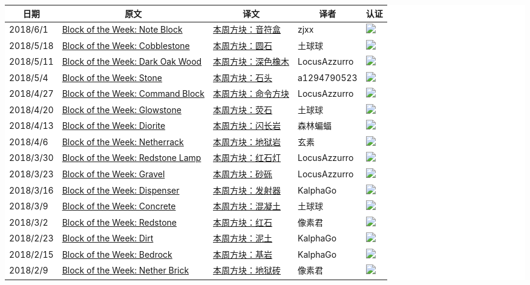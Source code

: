 |日期|原文|译文|译者|认证|
|---|---|---|---|---|
|2018/6/1|[Block of the Week: Note Block](https://minecraft.net/zh-hans/article/block-week-note-block)|[本周方块：音符盒](https://www.mcbbs.net/thread-797287-1-1.html)|zjxx|![](https://camo.githubusercontent.com/871c065fa2a7e6709f604e40a1bb11b47fb98a45/68747470733a2f2f7777772e6d636262732e6e65742f7374617469632f696d6167652f736d696c65792f6f726e616d656e74732f626172726965722e706e67)|
|2018/5/18|[Block of the Week: Cobblestone](https://minecraft.net/zh-hans/article/block-week-cobblestone)|[本周方块：圆石](https://www.mcbbs.net/thread-795546-1-1.html)|土球球|![](https://camo.githubusercontent.com/5a5f2ad1957732d2a1ede71692435f25736ad9fb/68747470733a2f2f7777772e6d636262732e6e65742f7374617469632f696d6167652f736d696c65792f6d636974656d2f656d6572616c642e706e67)|
|2018/5/11|[Block of the Week: Dark Oak Wood](https://minecraft.net/zh-hans/article/block-week-dark-oak-wood)|[本周方块：深色橡木](https://www.mcbbs.net/thread-794894-1-1.html)|LocusAzzurro|![](https://camo.githubusercontent.com/5a5f2ad1957732d2a1ede71692435f25736ad9fb/68747470733a2f2f7777772e6d636262732e6e65742f7374617469632f696d6167652f736d696c65792f6d636974656d2f656d6572616c642e706e67)|
|2018/5/4|[Block of the Week: Stone](https://minecraft.net/zh-hans/article/block-week-stone)|[本周方块：石头](https://www.mcbbs.net/thread-793645-1-1.html)|a1294790523|![](https://camo.githubusercontent.com/5a5f2ad1957732d2a1ede71692435f25736ad9fb/68747470733a2f2f7777772e6d636262732e6e65742f7374617469632f696d6167652f736d696c65792f6d636974656d2f656d6572616c642e706e67)|
|2018/4/27|[Block of the Week: Command Block](https://minecraft.net/zh-hans/article/block-week-command-block)|[本周方块：命令方块](https://www.mcbbs.net/thread-792335-1-1.html)|LocusAzzurro|![](https://camo.githubusercontent.com/5a5f2ad1957732d2a1ede71692435f25736ad9fb/68747470733a2f2f7777772e6d636262732e6e65742f7374617469632f696d6167652f736d696c65792f6d636974656d2f656d6572616c642e706e67)|
|2018/4/20|[Block of the Week: Glowstone](https://minecraft.net/zh-hans/article/block-week-glowstone)|[本周方块：荧石](https://www.mcbbs.net/thread-791531-1-1.html)|土球球|![](https://camo.githubusercontent.com/5a5f2ad1957732d2a1ede71692435f25736ad9fb/68747470733a2f2f7777772e6d636262732e6e65742f7374617469632f696d6167652f736d696c65792f6d636974656d2f656d6572616c642e706e67)|
|2018/4/13|[Block of the Week: Diorite](https://minecraft.net/zh-hans/article/block-week-diorite)|[本周方块：闪长岩](https://www.mcbbs.net/thread-950013-1-1.html)|森林蝙蝠|![](https://camo.githubusercontent.com/5a5f2ad1957732d2a1ede71692435f25736ad9fb/68747470733a2f2f7777772e6d636262732e6e65742f7374617469632f696d6167652f736d696c65792f6d636974656d2f656d6572616c642e706e67)|
|2018/4/6|[Block of the Week: Netherrack](https://minecraft.net/zh-hans/article/block-week-netherrack)|[本周方块：地狱岩](https://www.mcbbs.net/thread-790265-1-1.html)|玄素|![](https://camo.githubusercontent.com/871c065fa2a7e6709f604e40a1bb11b47fb98a45/68747470733a2f2f7777772e6d636262732e6e65742f7374617469632f696d6167652f736d696c65792f6f726e616d656e74732f626172726965722e706e67)|
|2018/3/30|[Block of the Week: Redstone Lamp](https://minecraft.net/zh-hans/article/block-week-redstone-lamp)|[本周方块：红石灯](https://www.mcbbs.net/thread-788890-1-1.html)|LocusAzzurro|![](https://camo.githubusercontent.com/5a5f2ad1957732d2a1ede71692435f25736ad9fb/68747470733a2f2f7777772e6d636262732e6e65742f7374617469632f696d6167652f736d696c65792f6d636974656d2f656d6572616c642e706e67)|
|2018/3/23|[Block of the Week: Gravel](https://minecraft.net/zh-hans/article/block-week-gravel)|[本周方块：砂砾](https://www.mcbbs.net/thread-788049-1-1.html)|LocusAzzurro|![](https://camo.githubusercontent.com/5a5f2ad1957732d2a1ede71692435f25736ad9fb/68747470733a2f2f7777772e6d636262732e6e65742f7374617469632f696d6167652f736d696c65792f6d636974656d2f656d6572616c642e706e67)|
|2018/3/16|[Block of the Week: Dispenser](https://minecraft.net/zh-hans/article/block-week-dispenser)|[本周方块：发射器](https://www.mcbbs.net/thread-787169-1-1.html)|KalphaGo|![](https://camo.githubusercontent.com/5a5f2ad1957732d2a1ede71692435f25736ad9fb/68747470733a2f2f7777772e6d636262732e6e65742f7374617469632f696d6167652f736d696c65792f6d636974656d2f656d6572616c642e706e67)|
|2018/3/9|[Block of the Week: Concrete](https://minecraft.net/zh-hans/article/block-week-concrete)|[本周方块：混凝土](https://www.mcbbs.net/thread-786319-1-1.html)|土球球|![](https://camo.githubusercontent.com/871c065fa2a7e6709f604e40a1bb11b47fb98a45/68747470733a2f2f7777772e6d636262732e6e65742f7374617469632f696d6167652f736d696c65792f6f726e616d656e74732f626172726965722e706e67)|
|2018/3/2|[Block of the Week: Redstone](https://minecraft.net/zh-hans/article/block-week-redstone)|[本周方块：红石](https://www.mcbbs.net/thread-785537-1-1.html)|像素君|![](https://camo.githubusercontent.com/5a5f2ad1957732d2a1ede71692435f25736ad9fb/68747470733a2f2f7777772e6d636262732e6e65742f7374617469632f696d6167652f736d696c65792f6d636974656d2f656d6572616c642e706e67)|
|2018/2/23|[Block of the Week: Dirt](https://minecraft.net/zh-hans/article/block-week-dirt)|[本周方块：泥土](https://www.mcbbs.net/thread-784093-1-1.html)|KalphaGo|![](https://camo.githubusercontent.com/5a5f2ad1957732d2a1ede71692435f25736ad9fb/68747470733a2f2f7777772e6d636262732e6e65742f7374617469632f696d6167652f736d696c65792f6d636974656d2f656d6572616c642e706e67)|
|2018/2/15|[Block of the Week: Bedrock](https://minecraft.net/zh-hans/article/block-week-bedrock)|[本周方块：基岩](https://www.mcbbs.net/thread-782190-1-1.html)|KalphaGo|![](https://camo.githubusercontent.com/5a5f2ad1957732d2a1ede71692435f25736ad9fb/68747470733a2f2f7777772e6d636262732e6e65742f7374617469632f696d6167652f736d696c65792f6d636974656d2f656d6572616c642e706e67)|
|2018/2/9|[Block of the Week: Nether Brick](https://minecraft.net/zh-hans/article/block-week-nether-brick)|[本周方块：地狱砖](https://www.mcbbs.net/thread-780591-1-1.html)|像素君|![](https://camo.githubusercontent.com/5a5f2ad1957732d2a1ede71692435f25736ad9fb/68747470733a2f2f7777772e6d636262732e6e65742f7374617469632f696d6167652f736d696c65792f6d636974656d2f656d6572616c642e706e67)|